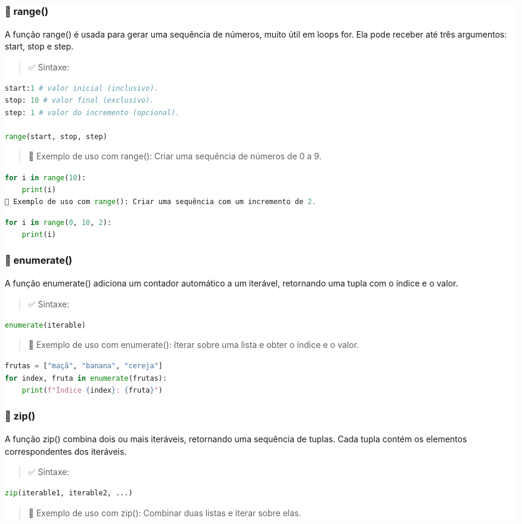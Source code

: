 ### 🔹 range()

A função range() é usada para gerar uma sequência de números, muito útil em loops for. Ela pode receber até três argumentos: start, stop e step.

> ✅ Sintaxe:

```python
start:1 # valor inicial (inclusivo).
stop: 10 # valor final (exclusivo).
step: 1 # valor do incremento (opcional).

range(start, stop, step)
```

> 📌 Exemplo de uso com range(): Criar uma sequência de números de 0 a 9.

```python
for i in range(10):
    print(i)
📌 Exemplo de uso com range(): Criar uma sequência com um incremento de 2.
```

```python
for i in range(0, 10, 2):
    print(i)
```

### 🔹 enumerate()

A função enumerate() adiciona um contador automático a um iterável, retornando uma tupla com o índice e o valor.

> ✅ Sintaxe:

```python
enumerate(iterable)
```

> 📌 Exemplo de uso com enumerate(): Iterar sobre uma lista e obter o índice e o valor.

```python
frutas = ["maçã", "banana", "cereja"]
for index, fruta in enumerate(frutas):
    print(f"Índice {index}: {fruta}")
```

### 🔹 zip()

A função zip() combina dois ou mais iteráveis, retornando uma sequência de tuplas. Cada tupla contém os elementos correspondentes dos iteráveis.

> ✅ Sintaxe:

```python
zip(iterable1, iterable2, ...)
```

> 📌 Exemplo de uso com zip(): Combinar duas listas e iterar sobre elas.

